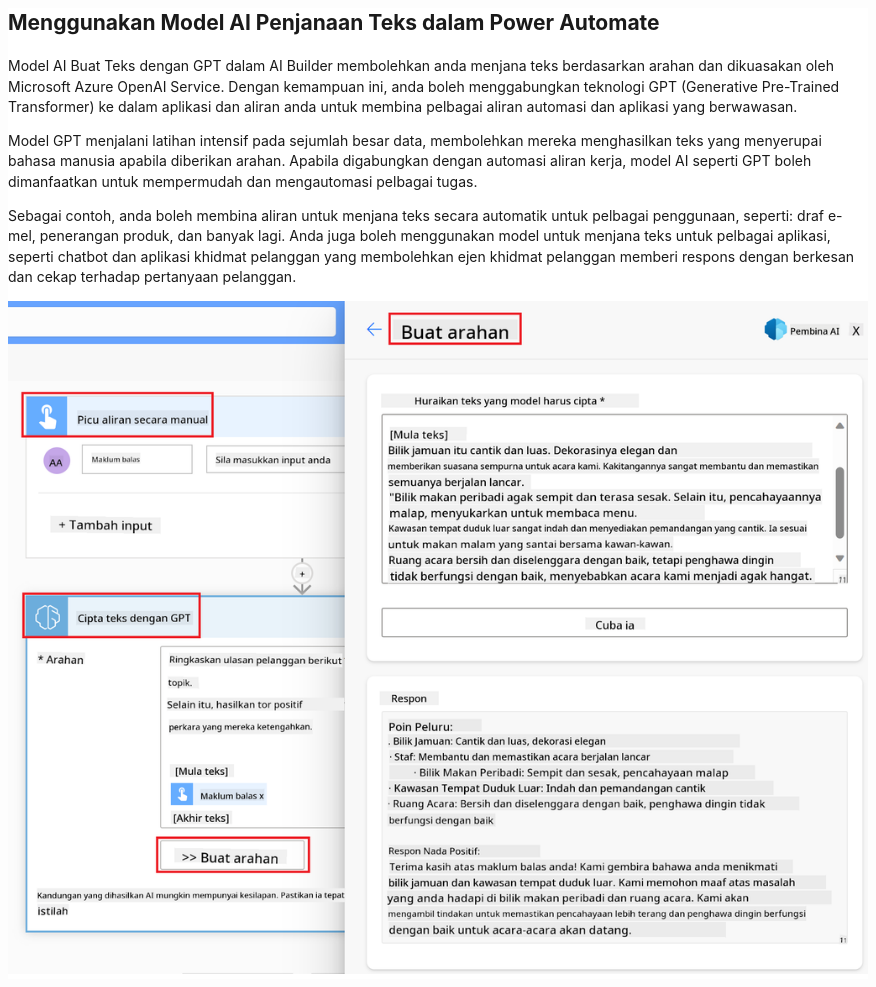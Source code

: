 
## Menggunakan Model AI Penjanaan Teks dalam Power Automate

Model AI Buat Teks dengan GPT dalam AI Builder membolehkan anda menjana teks berdasarkan arahan dan dikuasakan oleh Microsoft Azure OpenAI Service. Dengan kemampuan ini, anda boleh menggabungkan teknologi GPT (Generative Pre-Trained Transformer) ke dalam aplikasi dan aliran anda untuk membina pelbagai aliran automasi dan aplikasi yang berwawasan.

Model GPT menjalani latihan intensif pada sejumlah besar data, membolehkan mereka menghasilkan teks yang menyerupai bahasa manusia apabila diberikan arahan. Apabila digabungkan dengan automasi aliran kerja, model AI seperti GPT boleh dimanfaatkan untuk mempermudah dan mengautomasi pelbagai tugas.

Sebagai contoh, anda boleh membina aliran untuk menjana teks secara automatik untuk pelbagai penggunaan, seperti: draf e-mel, penerangan produk, dan banyak lagi. Anda juga boleh menggunakan model untuk menjana teks untuk pelbagai aplikasi, seperti chatbot dan aplikasi khidmat pelanggan yang membolehkan ejen khidmat pelanggan memberi respons dengan berkesan dan cekap terhadap pertanyaan pelanggan.

![create a prompt](../../../translated_images/create-prompt-gpt.dd95b0323841a7be30684e4a48445f063209ea7ebb81e5f7f56787b12cf9c04b.ms.png)
